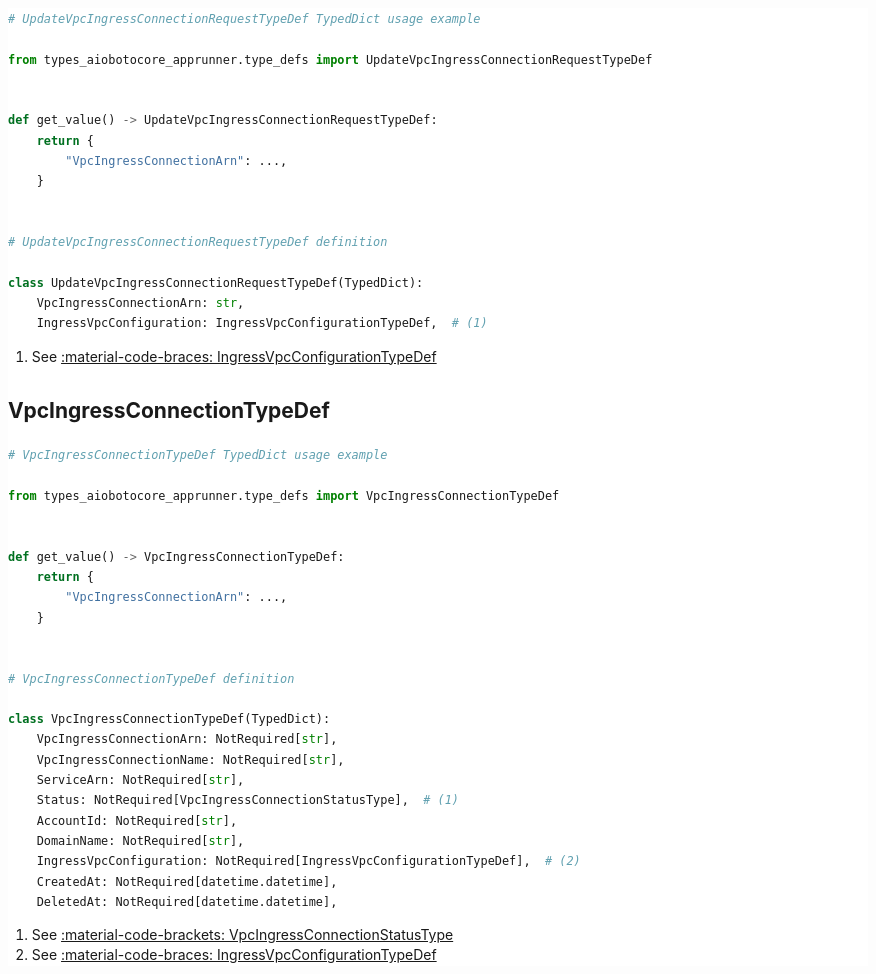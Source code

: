 ```python
# UpdateVpcIngressConnectionRequestTypeDef TypedDict usage example

from types_aiobotocore_apprunner.type_defs import UpdateVpcIngressConnectionRequestTypeDef


def get_value() -> UpdateVpcIngressConnectionRequestTypeDef:
    return {
        "VpcIngressConnectionArn": ...,
    }


# UpdateVpcIngressConnectionRequestTypeDef definition

class UpdateVpcIngressConnectionRequestTypeDef(TypedDict):
    VpcIngressConnectionArn: str,
    IngressVpcConfiguration: IngressVpcConfigurationTypeDef,  # (1)
```

1. See [:material-code-braces: IngressVpcConfigurationTypeDef](./type_defs.md#ingressvpcconfigurationtypedef)

## VpcIngressConnectionTypeDef

```python
# VpcIngressConnectionTypeDef TypedDict usage example

from types_aiobotocore_apprunner.type_defs import VpcIngressConnectionTypeDef


def get_value() -> VpcIngressConnectionTypeDef:
    return {
        "VpcIngressConnectionArn": ...,
    }


# VpcIngressConnectionTypeDef definition

class VpcIngressConnectionTypeDef(TypedDict):
    VpcIngressConnectionArn: NotRequired[str],
    VpcIngressConnectionName: NotRequired[str],
    ServiceArn: NotRequired[str],
    Status: NotRequired[VpcIngressConnectionStatusType],  # (1)
    AccountId: NotRequired[str],
    DomainName: NotRequired[str],
    IngressVpcConfiguration: NotRequired[IngressVpcConfigurationTypeDef],  # (2)
    CreatedAt: NotRequired[datetime.datetime],
    DeletedAt: NotRequired[datetime.datetime],
```

1. See [:material-code-brackets: VpcIngressConnectionStatusType](./literals.md#vpcingressconnectionstatustype)
2. See [:material-code-braces: IngressVpcConfigurationTypeDef](./type_defs.md#ingressvpcconfigurationtypedef)
